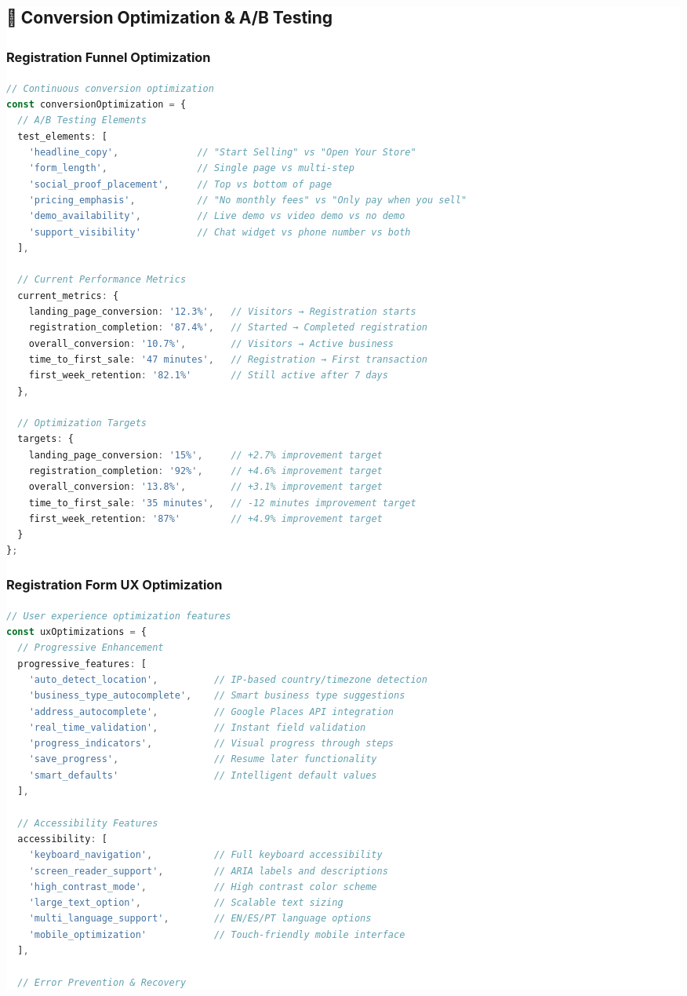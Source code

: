 
## 🎯 **Conversion Optimization & A/B Testing**

### **Registration Funnel Optimization**
```typescript
// Continuous conversion optimization
const conversionOptimization = {
  // A/B Testing Elements
  test_elements: [
    'headline_copy',              // "Start Selling" vs "Open Your Store"
    'form_length',                // Single page vs multi-step
    'social_proof_placement',     // Top vs bottom of page
    'pricing_emphasis',           // "No monthly fees" vs "Only pay when you sell"
    'demo_availability',          // Live demo vs video demo vs no demo
    'support_visibility'          // Chat widget vs phone number vs both
  ],

  // Current Performance Metrics
  current_metrics: {
    landing_page_conversion: '12.3%',   // Visitors → Registration starts
    registration_completion: '87.4%',   // Started → Completed registration
    overall_conversion: '10.7%',        // Visitors → Active business
    time_to_first_sale: '47 minutes',   // Registration → First transaction
    first_week_retention: '82.1%'       // Still active after 7 days
  },

  // Optimization Targets
  targets: {
    landing_page_conversion: '15%',     // +2.7% improvement target
    registration_completion: '92%',     // +4.6% improvement target
    overall_conversion: '13.8%',        // +3.1% improvement target
    time_to_first_sale: '35 minutes',   // -12 minutes improvement target
    first_week_retention: '87%'         // +4.9% improvement target
  }
};
```

### **Registration Form UX Optimization**
```typescript
// User experience optimization features
const uxOptimizations = {
  // Progressive Enhancement
  progressive_features: [
    'auto_detect_location',          // IP-based country/timezone detection
    'business_type_autocomplete',    // Smart business type suggestions
    'address_autocomplete',          // Google Places API integration
    'real_time_validation',          // Instant field validation
    'progress_indicators',           // Visual progress through steps
    'save_progress',                 // Resume later functionality
    'smart_defaults'                 // Intelligent default values
  ],

  // Accessibility Features
  accessibility: [
    'keyboard_navigation',           // Full keyboard accessibility
    'screen_reader_support',         // ARIA labels and descriptions
    'high_contrast_mode',            // High contrast color scheme
    'large_text_option',             // Scalable text sizing
    'multi_language_support',        // EN/ES/PT language options
    'mobile_optimization'            // Touch-friendly mobile interface
  ],

  // Error Prevention & Recovery
```